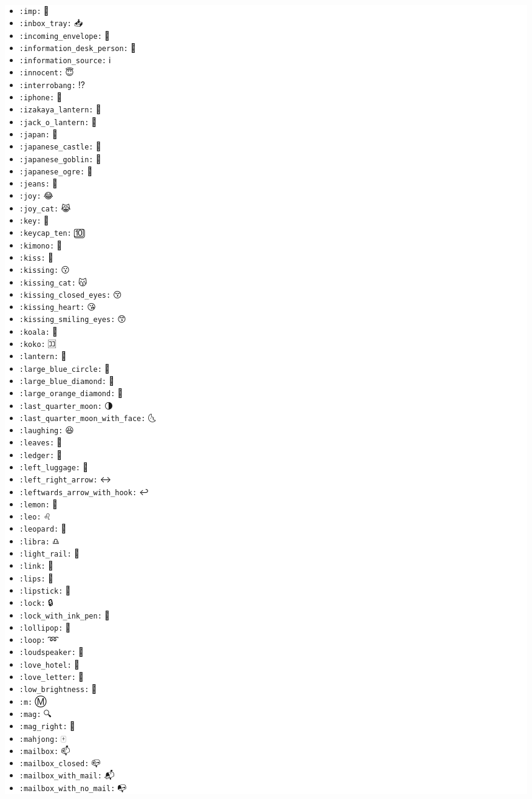 - `:imp:` :imp:
- `:inbox_tray:` :inbox_tray:
- `:incoming_envelope:` :incoming_envelope:
- `:information_desk_person:` :information_desk_person:
- `:information_source:` :information_source:
- `:innocent:` :innocent:
- `:interrobang:` :interrobang:
- `:iphone:` :iphone:
- `:izakaya_lantern:` :izakaya_lantern:
- `:jack_o_lantern:` :jack_o_lantern:
- `:japan:` :japan:
- `:japanese_castle:` :japanese_castle:
- `:japanese_goblin:` :japanese_goblin:
- `:japanese_ogre:` :japanese_ogre:
- `:jeans:` :jeans:
- `:joy:` :joy:
- `:joy_cat:` :joy_cat:
- `:key:` :key:
- `:keycap_ten:` :keycap_ten:
- `:kimono:` :kimono:
- `:kiss:` :kiss:
- `:kissing:` :kissing:
- `:kissing_cat:` :kissing_cat:
- `:kissing_closed_eyes:` :kissing_closed_eyes:
- `:kissing_heart:` :kissing_heart:
- `:kissing_smiling_eyes:` :kissing_smiling_eyes:
- `:koala:` :koala:
- `:koko:` :koko:
- `:lantern:` :lantern:
- `:large_blue_circle:` :large_blue_circle:
- `:large_blue_diamond:` :large_blue_diamond:
- `:large_orange_diamond:` :large_orange_diamond:
- `:last_quarter_moon:` :last_quarter_moon:
- `:last_quarter_moon_with_face:` :last_quarter_moon_with_face:
- `:laughing:` :laughing:
- `:leaves:` :leaves:
- `:ledger:` :ledger:
- `:left_luggage:` :left_luggage:
- `:left_right_arrow:` :left_right_arrow:
- `:leftwards_arrow_with_hook:` :leftwards_arrow_with_hook:
- `:lemon:` :lemon:
- `:leo:` :leo:
- `:leopard:` :leopard:
- `:libra:` :libra:
- `:light_rail:` :light_rail:
- `:link:` :link:
- `:lips:` :lips:
- `:lipstick:` :lipstick:
- `:lock:` :lock:
- `:lock_with_ink_pen:` :lock_with_ink_pen:
- `:lollipop:` :lollipop:
- `:loop:` :loop:
- `:loudspeaker:` :loudspeaker:
- `:love_hotel:` :love_hotel:
- `:love_letter:` :love_letter:
- `:low_brightness:` :low_brightness:
- `:m:` :m:
- `:mag:` :mag:
- `:mag_right:` :mag_right:
- `:mahjong:` :mahjong:
- `:mailbox:` :mailbox:
- `:mailbox_closed:` :mailbox_closed:
- `:mailbox_with_mail:` :mailbox_with_mail:
- `:mailbox_with_no_mail:` :mailbox_with_no_mail: